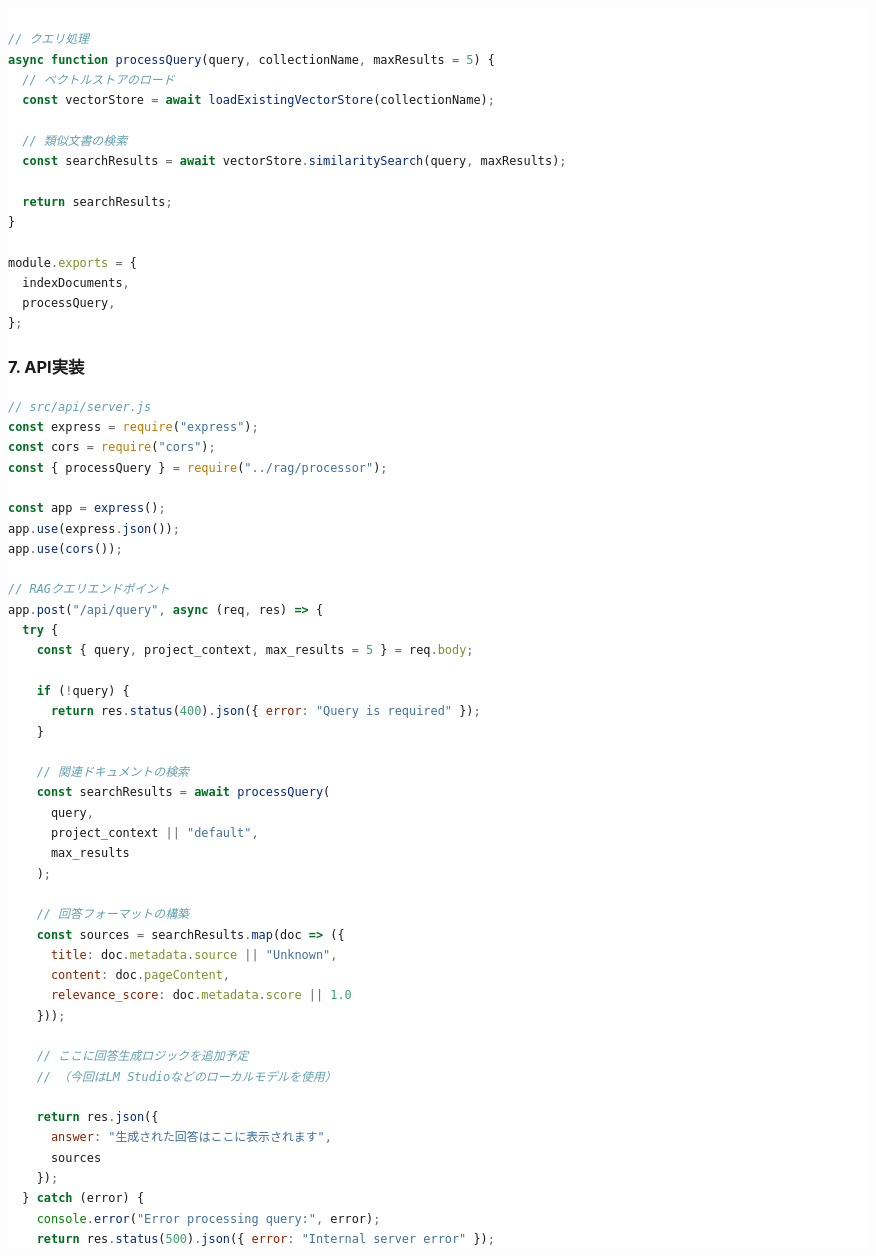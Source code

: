 ```javascript

// クエリ処理
async function processQuery(query, collectionName, maxResults = 5) {
  // ベクトルストアのロード
  const vectorStore = await loadExistingVectorStore(collectionName);
  
  // 類似文書の検索
  const searchResults = await vectorStore.similaritySearch(query, maxResults);
  
  return searchResults;
}

module.exports = {
  indexDocuments,
  processQuery,
};
```

### 7. API実装

```javascript
// src/api/server.js
const express = require("express");
const cors = require("cors");
const { processQuery } = require("../rag/processor");

const app = express();
app.use(express.json());
app.use(cors());

// RAGクエリエンドポイント
app.post("/api/query", async (req, res) => {
  try {
    const { query, project_context, max_results = 5 } = req.body;
    
    if (!query) {
      return res.status(400).json({ error: "Query is required" });
    }
    
    // 関連ドキュメントの検索
    const searchResults = await processQuery(
      query,
      project_context || "default", 
      max_results
    );
    
    // 回答フォーマットの構築
    const sources = searchResults.map(doc => ({
      title: doc.metadata.source || "Unknown",
      content: doc.pageContent,
      relevance_score: doc.metadata.score || 1.0
    }));
    
    // ここに回答生成ロジックを追加予定
    // （今回はLM Studioなどのローカルモデルを使用）
    
    return res.json({
      answer: "生成された回答はここに表示されます",
      sources
    });
  } catch (error) {
    console.error("Error processing query:", error);
    return res.status(500).json({ error: "Internal server error" });
```